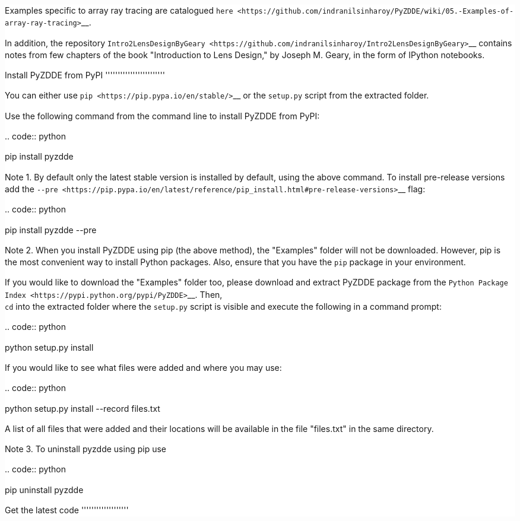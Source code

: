 Examples specific to array ray tracing are catalogued
`here <https://github.com/indranilsinharoy/PyZDDE/wiki/05.-Examples-of-array-ray-tracing>`__.

In addition, the repository
`Intro2LensDesignByGeary <https://github.com/indranilsinharoy/Intro2LensDesignByGeary>`__
contains notes from few chapters of the book "Introduction to Lens
Design," by Joseph M. Geary, in the form of IPython notebooks.


Install PyZDDE from PyPI
''''''''''''''''''''''''

You can either use `pip <https://pip.pypa.io/en/stable/>`__ or the ``setup.py`` script 
from the extracted folder.

Use the following command from the command line to install PyZDDE from PyPI:

.. code:: python

  pip install pyzdde


Note 1. By default only the latest stable version is installed by default, using
the above command. To install pre-release versions add the 
`--pre <https://pip.pypa.io/en/latest/reference/pip_install.html#pre-release-versions>`__
flag:

.. code:: python
  
  pip install pyzdde --pre  


Note 2. When you install PyZDDE using pip (the above method), the "Examples" folder 
will not be downloaded. However, pip is the most convenient way to install Python packages.
Also, ensure that you have the `pip` package in your environment. 

If you would like to download the "Examples" folder too, please download and extract PyZDDE 
package from the `Python Package Index <https://pypi.python.org/pypi/PyZDDE>`__. Then,  
``cd`` into the extracted folder where the ``setup.py`` script is visible and execute 
the following in a command prompt:

.. code:: python

  python setup.py install

If you would like to see what files were added and where you may use:

.. code:: python

  python setup.py install --record files.txt

A list of all files that were added and their locations will be available in the 
file "files.txt" in the same directory.  

Note 3. To uninstall pyzdde using pip use

.. code:: python

  pip uninstall pyzdde


Get the latest code
'''''''''''''''''''
